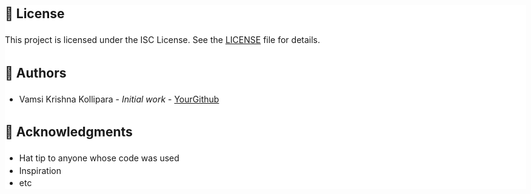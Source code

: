 ## 📄 License

This project is licensed under the ISC License. See the [LICENSE](LICENSE) file for details.

## 👥 Authors

- Vamsi Krishna Kollipara - *Initial work* - [YourGithub](https://github.com/vamsi876)

## 🙏 Acknowledgments

- Hat tip to anyone whose code was used
- Inspiration
- etc
